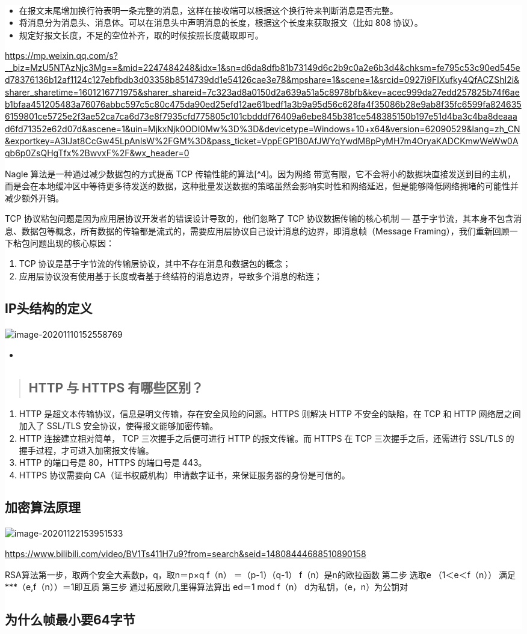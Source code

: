 - 在报文末尾增加换行符表明一条完整的消息，这样在接收端可以根据这个换行符来判断消息是否完整。
- 将消息分为消息头、消息体。可以在消息头中声明消息的长度，根据这个长度来获取报文（比如 808 协议）。
- 规定好报文长度，不足的空位补齐，取的时候按照长度截取即可。

https://mp.weixin.qq.com/s?__biz=MzU5NTAzNjc3Mg==&mid=2247484248&idx=1&sn=d6da8dfb81b73149d6c2b9c0a2e6b3d4&chksm=fe795c53c90ed545ed78376136b12af1124c127ebfbdb3d03358b8514739dd1e54126cae3e78&mpshare=1&scene=1&srcid=0927i9FIXufky4QfACZShI2i&sharer_sharetime=1601216771975&sharer_shareid=7c323ad8a0150d2a639a51a5c8978bfb&key=acec999da27edd257825b74f6aeb1bfaa451205483a76076abbc597c5c80c475da90ed25efd12ae61bedf1a3b9a95d56c628fa4f35086b28e9ab8f35fc6599fa8246356159801ce5725e2f3ae52ca7ca6d73e8f7935cfd775805c101cbdddf76409a6ebe845b381ce548385150b197e51d4ba3c4ba8deaaad6fd71352e62d07d&ascene=1&uin=MjkxNjk0ODI0Mw%3D%3D&devicetype=Windows+10+x64&version=62090529&lang=zh_CN&exportkey=A3lJat8CcGw45LpAnlsW%2FGM%3D&pass_ticket=VppEGP1B0AfJWYqYwdM8pPyMH7m4OryaKADCKmwWeWw0Aqb6p0ZsQHgTfx%2BwvxF%2F&wx_header=0

Nagle 算法是一种通过减少数据包的方式提高 TCP 传输性能的算法[^4]。因为网络 带宽有限，它不会将小的数据块直接发送到目的主机，而是会在本地缓冲区中等待更多待发送的数据，这种批量发送数据的策略虽然会影响实时性和网络延迟，但是能够降低网络拥堵的可能性并减少额外开销。

TCP 协议粘包问题是因为应用层协议开发者的错误设计导致的，他们忽略了 TCP 协议数据传输的核心机制 — 基于字节流，其本身不包含消息、数据包等概念，所有数据的传输都是流式的，需要应用层协议自己设计消息的边界，即消息帧（Message Framing），我们重新回顾一下粘包问题出现的核心原因：

1. TCP 协议是基于字节流的传输层协议，其中不存在消息和数据包的概念；
2. 应用层协议没有使用基于长度或者基于终结符的消息边界，导致多个消息的粘连；

## **IP头结构的定义**

![image-20201110152558769](https://gitee.com/xurunxuan/picgo/raw/master/img/image-20201110152558769.png)

- 

> ## HTTP 与 HTTPS 有哪些区别？

1. HTTP 是超文本传输协议，信息是明文传输，存在安全风险的问题。HTTPS 则解决 HTTP 不安全的缺陷，在 TCP 和 HTTP 网络层之间加入了 SSL/TLS 安全协议，使得报文能够加密传输。
2. HTTP 连接建立相对简单， TCP 三次握手之后便可进行 HTTP 的报文传输。而 HTTPS 在 TCP 三次握手之后，还需进行 SSL/TLS 的握手过程，才可进入加密报文传输。
3. HTTP 的端口号是 80，HTTPS 的端口号是 443。
4. HTTPS 协议需要向 CA（证书权威机构）申请数字证书，来保证服务器的身份是可信的。



## 加密算法原理

![image-20201122153951533](https://gitee.com/xurunxuan/picgo/raw/master/img/image-20201122153951533.png)

https://www.bilibili.com/video/BV1Ts411H7u9?from=search&seid=14808444688510890158

RSA算法第一步，取两个安全大素数p，q，取n＝p×q        f（n）  ＝（p-1）（q-1）   f（n）是n的欧拉函数
第二步 选取e   （1＜e＜f（n））   满足***（e,f（n））＝1即互质
第三步   通过拓展欧几里得算法算出  ed＝1 mod f（n）   d为私钥，（e，n）为公钥对







## 为什么帧最小要64字节



[^这里解释下什么是short write]: 对于一个非阻塞的TCP套接口，如果其发送缓冲区中根本没有空间，输出函数调用将立即返回一个EWOULDBLOCK错误。如果其发送缓冲区中有一些空间，返回值将是内核能够拷贝到该缓冲区中的字节数。这个字节数也称为不足计数(应该就是short write的意思)